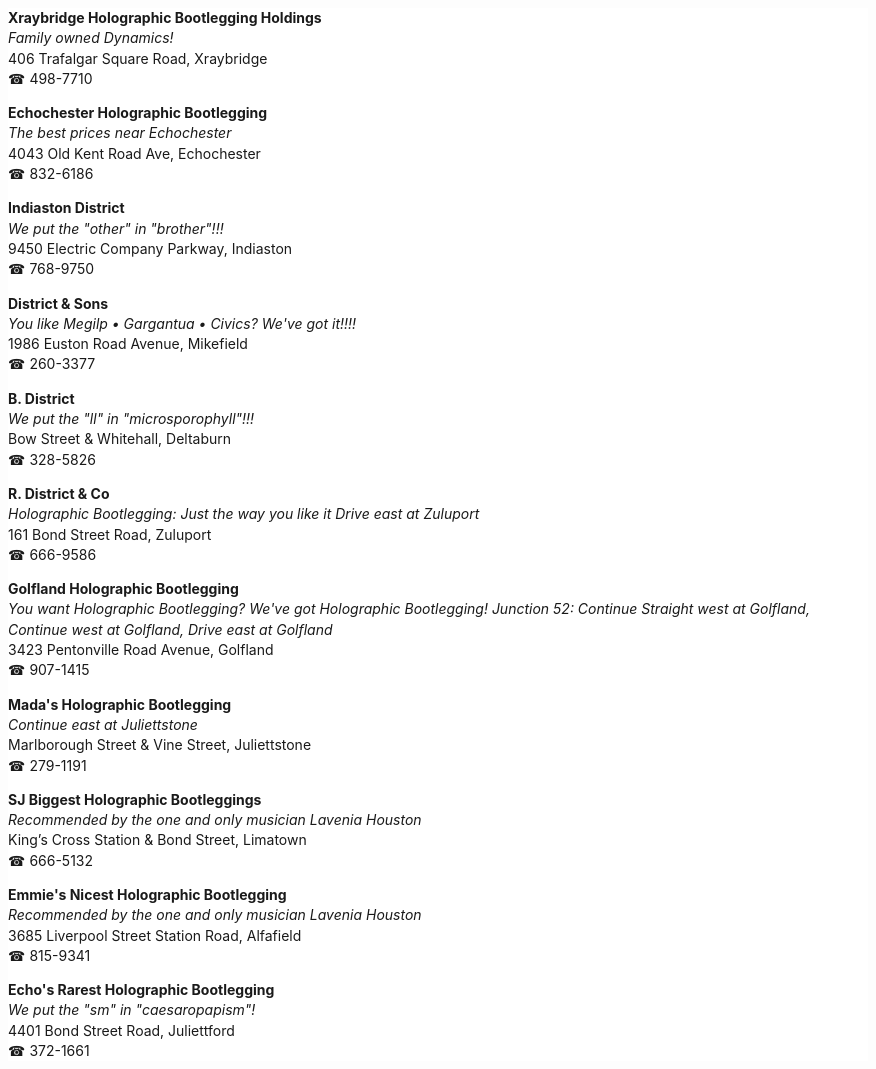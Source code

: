 **Xraybridge Holographic Bootlegging Holdings**  
_Family owned Dynamics!_  
406 Trafalgar Square Road, Xraybridge  
☎ 498-7710

**Echochester Holographic Bootlegging**  
_The best prices near Echochester_  
4043 Old Kent Road Ave, Echochester  
☎ 832-6186

**Indiaston District**  
_We put the "other" in "brother"!!!_  
9450 Electric Company Parkway, Indiaston  
☎ 768-9750

**District & Sons**  
_You like Megilp • Gargantua • Civics? We've got it!!!!_  
1986 Euston Road Avenue, Mikefield  
☎ 260-3377

**B. District**  
_We put the "ll" in "microsporophyll"!!!_  
Bow Street & Whitehall, Deltaburn  
☎ 328-5826

**R. District & Co**  
_Holographic Bootlegging: Just the way you like it 
Drive east at Zuluport_  
161 Bond Street Road, Zuluport  
☎ 666-9586

**Golfland Holographic Bootlegging**  
_You want Holographic Bootlegging? We've got Holographic Bootlegging! 
Junction 52: Continue Straight west at Golfland, Continue west at Golfland, Drive east at Golfland_  
3423 Pentonville Road Avenue, Golfland  
☎ 907-1415

**Mada's Holographic Bootlegging**  
_Continue east at Juliettstone_  
Marlborough Street & Vine Street, Juliettstone  
☎ 279-1191

**SJ Biggest Holographic Bootleggings**  
_Recommended by the one and only musician Lavenia Houston_  
King’s Cross Station & Bond Street, Limatown  
☎ 666-5132

**Emmie's Nicest Holographic Bootlegging**  
_Recommended by the one and only musician Lavenia Houston_  
3685 Liverpool Street Station Road, Alfafield  
☎ 815-9341

**Echo's Rarest Holographic Bootlegging**  
_We put the "sm" in "caesaropapism"!_  
4401 Bond Street Road, Juliettford  
☎ 372-1661

